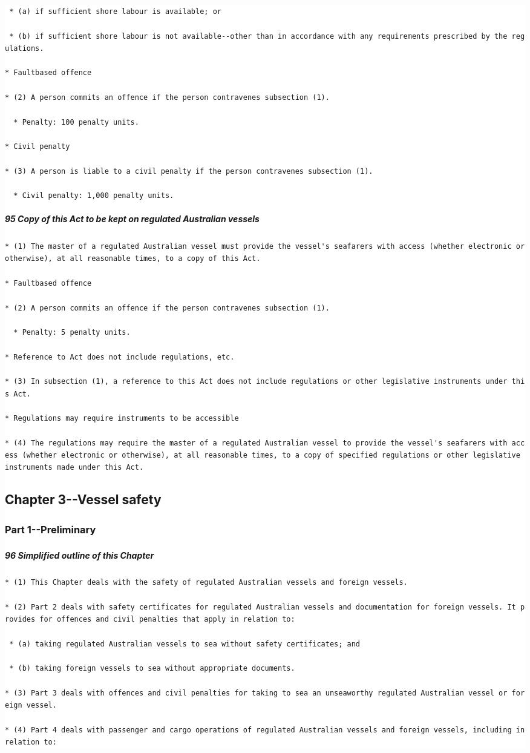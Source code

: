      * (a) if sufficient shore labour is available; or

     * (b) if sufficient shore labour is not available--other than in accordance with any requirements prescribed by the regulations.

    * Faultbased offence

    * (2) A person commits an offence if the person contravenes subsection (1).

      * Penalty: 100 penalty units.

    * Civil penalty

    * (3) A person is liable to a civil penalty if the person contravenes subsection (1).

      * Civil penalty: 1,000 penalty units.

##### 95  Copy of this Act to be kept on regulated Australian vessels

    * (1) The master of a regulated Australian vessel must provide the vessel's seafarers with access (whether electronic or otherwise), at all reasonable times, to a copy of this Act.

    * Faultbased offence

    * (2) A person commits an offence if the person contravenes subsection (1).

      * Penalty: 5 penalty units.

    * Reference to Act does not include regulations, etc.

    * (3) In subsection (1), a reference to this Act does not include regulations or other legislative instruments under this Act.

    * Regulations may require instruments to be accessible

    * (4) The regulations may require the master of a regulated Australian vessel to provide the vessel's seafarers with access (whether electronic or otherwise), at all reasonable times, to a copy of specified regulations or other legislative instruments made under this Act.

## Chapter 3--Vessel safety

### Part 1--Preliminary

##### 96  Simplified outline of this Chapter

    * (1) This Chapter deals with the safety of regulated Australian vessels and foreign vessels.

    * (2) Part 2 deals with safety certificates for regulated Australian vessels and documentation for foreign vessels. It provides for offences and civil penalties that apply in relation to:

     * (a) taking regulated Australian vessels to sea without safety certificates; and

     * (b) taking foreign vessels to sea without appropriate documents.

    * (3) Part 3 deals with offences and civil penalties for taking to sea an unseaworthy regulated Australian vessel or foreign vessel.

    * (4) Part 4 deals with passenger and cargo operations of regulated Australian vessels and foreign vessels, including in relation to:
